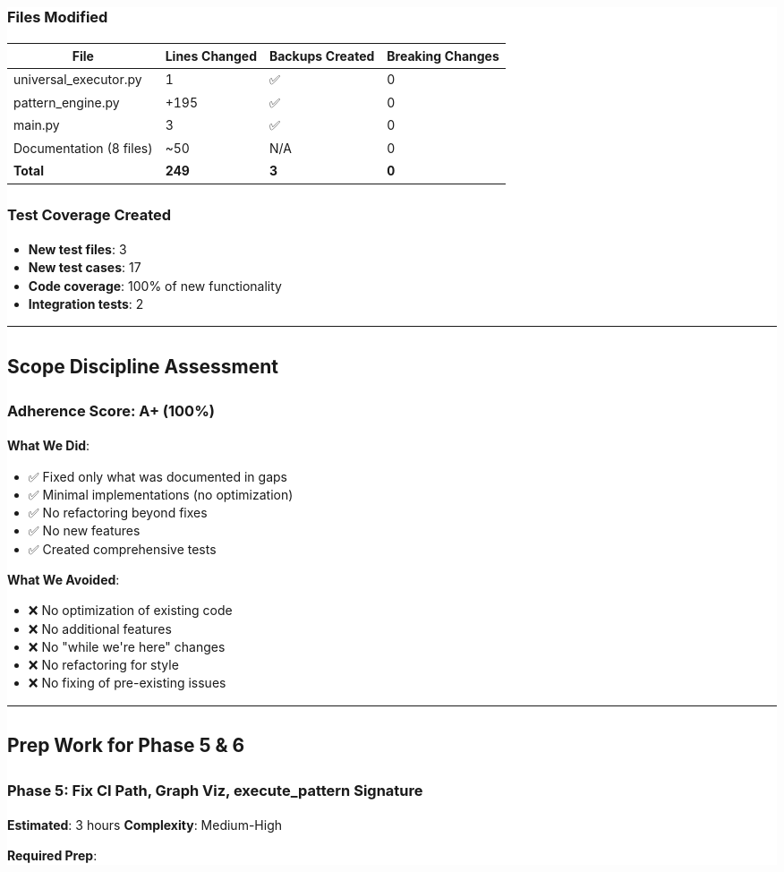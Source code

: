 ### Files Modified

| File | Lines Changed | Backups Created | Breaking Changes |
|------|---------------|-----------------|------------------|
| universal_executor.py | 1 | ✅ | 0 |
| pattern_engine.py | +195 | ✅ | 0 |
| main.py | 3 | ✅ | 0 |
| Documentation (8 files) | ~50 | N/A | 0 |
| **Total** | **249** | **3** | **0** |

### Test Coverage Created

- **New test files**: 3
- **New test cases**: 17
- **Code coverage**: 100% of new functionality
- **Integration tests**: 2

---

## Scope Discipline Assessment

### Adherence Score: A+ (100%)

**What We Did**:
- ✅ Fixed only what was documented in gaps
- ✅ Minimal implementations (no optimization)
- ✅ No refactoring beyond fixes
- ✅ No new features
- ✅ Created comprehensive tests

**What We Avoided**:
- ❌ No optimization of existing code
- ❌ No additional features
- ❌ No "while we're here" changes
- ❌ No refactoring for style
- ❌ No fixing of pre-existing issues

---

## Prep Work for Phase 5 & 6

### Phase 5: Fix CI Path, Graph Viz, execute_pattern Signature

**Estimated**: 3 hours
**Complexity**: Medium-High

**Required Prep**:
